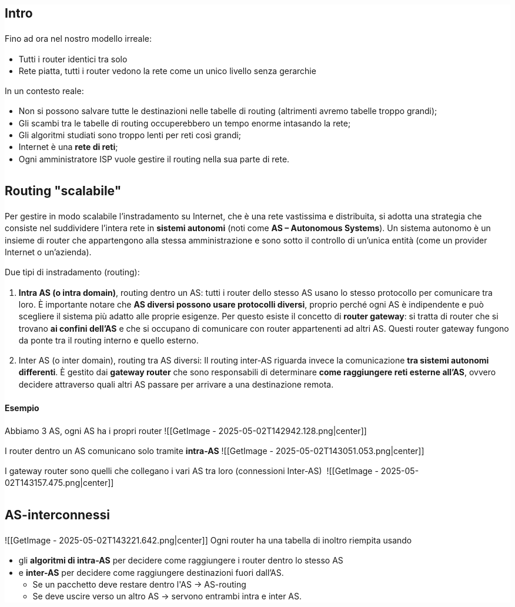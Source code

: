 ## Intro 
Fino ad ora nel nostro modello irreale: 
- Tutti i router identici tra solo 
- Rete piatta, tutti i router vedono la rete come un unico livello senza gerarchie 

In un contesto reale: 
- Non si possono salvare tutte le destinazioni nelle tabelle di routing (altrimenti avremo tabelle troppo grandi); 
- Gli scambi tra le tabelle di routing occuperebbero un tempo enorme intasando la rete; 
- Gli algoritmi studiati sono troppo lenti per reti così grandi; 
- Internet è una **rete di reti**; 
- Ogni amministratore ISP vuole gestire il routing nella sua parte di rete. 


## Routing "scalabile" 
Per gestire in modo scalabile l’instradamento su Internet, che è una rete vastissima e distribuita, si adotta una strategia che consiste nel suddividere l’intera rete in **sistemi autonomi** (noti come **AS – Autonomous Systems**).
Un sistema autonomo è un insieme di router che appartengono alla stessa amministrazione e sono sotto il controllo di un’unica entità (come un provider Internet o un’azienda).

Due tipi di instradamento (routing): 
1) **Intra AS (o intra domain)**, routing dentro un AS: tutti i router dello stesso AS usano lo stesso protocollo per comunicare tra loro.
	È importante notare che **AS diversi possono usare protocolli diversi**, proprio perché ogni AS è indipendente e può scegliere il sistema più adatto alle proprie esigenze. 
	Per questo esiste il concetto di **router gateway**: si tratta di router che si trovano **ai confini dell’AS** e che si occupano di comunicare con router appartenenti ad altri AS. Questi router gateway fungono da ponte tra il routing interno e quello esterno.

2) Inter AS (o inter domain), routing tra AS diversi: Il routing inter-AS riguarda invece la comunicazione **tra sistemi autonomi differenti**. È gestito dai **gateway router** che sono responsabili di determinare **come raggiungere reti esterne all’AS**, ovvero decidere attraverso quali altri AS passare per arrivare a una destinazione remota.

#### Esempio
Abbiamo 3 AS, ogni AS ha i propri router
![[GetImage - 2025-05-02T142942.128.png|center]]

I router dentro un AS comunicano solo tramite **intra-AS**
![[GetImage - 2025-05-02T143051.053.png|center]]

I gateway router sono quelli che collegano i vari AS tra loro (connessioni Inter-AS) 
![[GetImage - 2025-05-02T143157.475.png|center]]


## AS-interconnessi 
![[GetImage - 2025-05-02T143221.642.png|center]]
 Ogni router ha una tabella di inoltro riempita usando 
 - gli **algoritmi di intra-AS** per decidere come raggiungere i router dentro lo stesso AS 
 - e **inter-AS** per decidere come raggiungere destinazioni fuori dall’AS. 
	- Se un pacchetto deve restare dentro l'AS -> AS-routing 
	- Se deve uscire verso un altro AS → servono entrambi intra e inter AS. 
